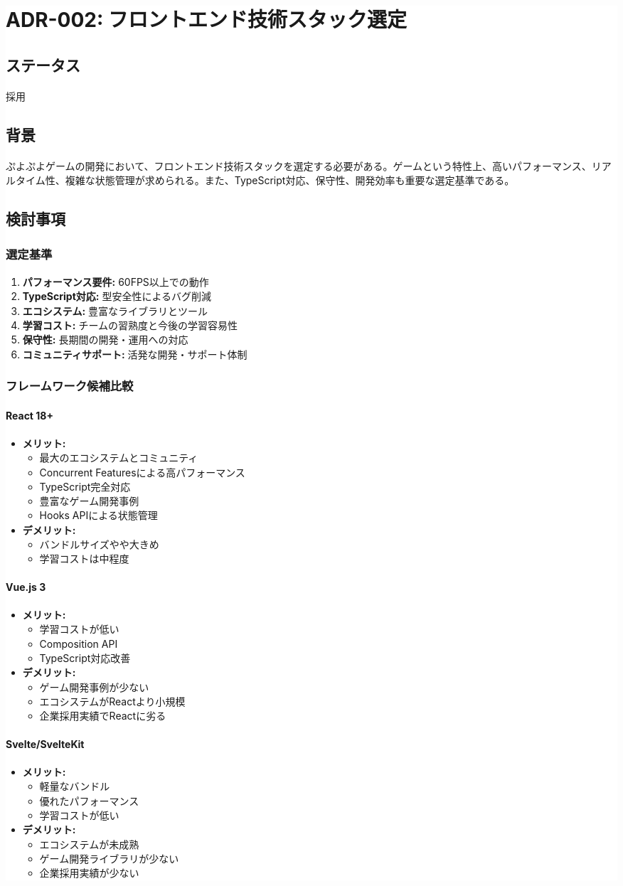 # ADR-002: フロントエンド技術スタック選定

## ステータス

採用

## 背景

ぷよぷよゲームの開発において、フロントエンド技術スタックを選定する必要がある。ゲームという特性上、高いパフォーマンス、リアルタイム性、複雑な状態管理が求められる。また、TypeScript対応、保守性、開発効率も重要な選定基準である。

## 検討事項

### 選定基準

1. **パフォーマンス要件:** 60FPS以上での動作
2. **TypeScript対応:** 型安全性によるバグ削減
3. **エコシステム:** 豊富なライブラリとツール
4. **学習コスト:** チームの習熟度と今後の学習容易性
5. **保守性:** 長期間の開発・運用への対応
6. **コミュニティサポート:** 活発な開発・サポート体制

### フレームワーク候補比較

#### React 18+
- **メリット:**
  - 最大のエコシステムとコミュニティ
  - Concurrent Featuresによる高パフォーマンス
  - TypeScript完全対応
  - 豊富なゲーム開発事例
  - Hooks APIによる状態管理
- **デメリット:**
  - バンドルサイズやや大きめ
  - 学習コストは中程度

#### Vue.js 3
- **メリット:**
  - 学習コストが低い
  - Composition API
  - TypeScript対応改善
- **デメリット:**
  - ゲーム開発事例が少ない
  - エコシステムがReactより小規模
  - 企業採用実績でReactに劣る

#### Svelte/SvelteKit
- **メリット:**
  - 軽量なバンドル
  - 優れたパフォーマンス
  - 学習コストが低い
- **デメリット:**
  - エコシステムが未成熟
  - ゲーム開発ライブラリが少ない
  - 企業採用実績が少ない
